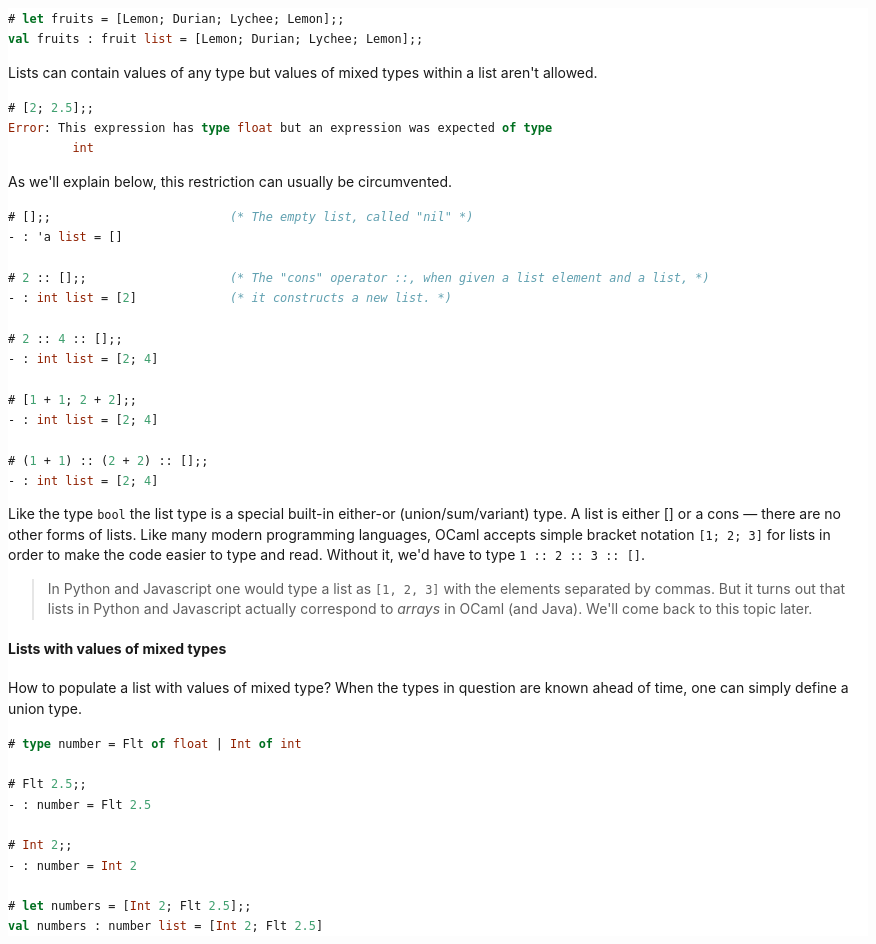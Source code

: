 ```ocaml
# let fruits = [Lemon; Durian; Lychee; Lemon];;
val fruits : fruit list = [Lemon; Durian; Lychee; Lemon];;
```

Lists can contain values of any type but values of mixed types within a list aren't allowed.

```ocaml
# [2; 2.5];;
Error: This expression has type float but an expression was expected of type
         int
```

As we'll explain below, this restriction can usually be circumvented.

```ocaml
# [];;                         (* The empty list, called "nil" *)
- : 'a list = []

# 2 :: [];;                    (* The "cons" operator ::, when given a list element and a list, *)
- : int list = [2]             (* it constructs a new list. *)

# 2 :: 4 :: [];;
- : int list = [2; 4]

# [1 + 1; 2 + 2];;
- : int list = [2; 4]

# (1 + 1) :: (2 + 2) :: [];;
- : int list = [2; 4]
```

Like the type `bool` the list type is a special built-in either-or (union/sum/variant) type. A list is either [] or a cons — there are no other forms of lists. Like many modern programming languages, OCaml accepts simple bracket notation `[1; 2; 3]` for lists in order to make the code easier to type and read. Without it, we'd have to type `1 :: 2 :: 3 :: []`. 

> In Python and Javascript one would type a list as `[1, 2, 3]` with the elements separated by commas. But it turns out that lists in Python and Javascript actually correspond to *arrays* in OCaml (and Java). We'll come back to this topic later.

#### Lists with values of mixed types

How to populate a list with values of mixed type? When the types in question are known ahead of time, one can simply define a union type. 

```ocaml
# type number = Flt of float | Int of int

# Flt 2.5;;
- : number = Flt 2.5

# Int 2;;
- : number = Int 2

# let numbers = [Int 2; Flt 2.5];;
val numbers : number list = [Int 2; Flt 2.5]
```
